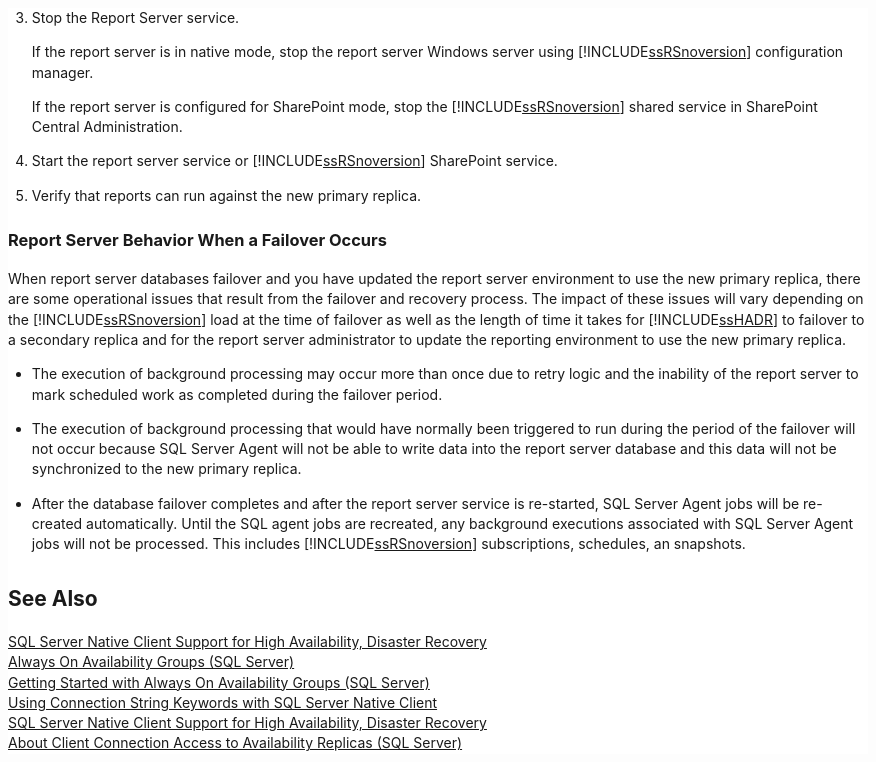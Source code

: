 3.  Stop the Report Server service.  
  
     If the report server is in native mode, stop the report server Windows server using [!INCLUDE[ssRSnoversion](../../../includes/ssrsnoversion-md.md)] configuration manager.  
  
     If the report server is configured for SharePoint mode, stop the [!INCLUDE[ssRSnoversion](../../../includes/ssrsnoversion-md.md)] shared service in SharePoint Central Administration.  
  
4.  Start the report server service or [!INCLUDE[ssRSnoversion](../../../includes/ssrsnoversion-md.md)] SharePoint service.  
  
5.  Verify that reports can run against the new primary replica.  
  
###  <a name="bkmk_failover_behavior"></a> Report Server Behavior When a Failover Occurs  
 When report server databases failover and you have updated the report server environment to use the new primary replica, there are some operational issues that result from the failover and recovery process. The impact of these issues will vary depending on the [!INCLUDE[ssRSnoversion](../../../includes/ssrsnoversion-md.md)] load at the time of failover as well as the length of time it takes for [!INCLUDE[ssHADR](../../../includes/sshadr-md.md)] to failover to a secondary replica and for the report server administrator to update the reporting environment to use the new primary replica.  
  
-   The execution of background processing may occur more than once due to retry logic and the inability of the report server to mark scheduled work as completed during the failover period.  
  
-   The execution of background processing that would have normally been triggered to run during the period of the failover will not occur because SQL Server Agent will not be able to write data into the report server database and this data will not be synchronized to the new primary replica.  
  
-   After the database failover completes and after the report server service is re-started, SQL Server Agent jobs will be re-created automatically. Until the SQL agent jobs are recreated, any background executions associated with SQL Server Agent jobs will not be processed. This includes [!INCLUDE[ssRSnoversion](../../../includes/ssrsnoversion-md.md)] subscriptions, schedules, an snapshots.  
  
## See Also  
 [SQL Server Native Client Support for High Availability, Disaster Recovery](../../../relational-databases/native-client/features/sql-server-native-client-support-for-high-availability-disaster-recovery.md)   
 [Always On Availability Groups &#40;SQL Server&#41;](../../../database-engine/availability-groups/windows/always-on-availability-groups-sql-server.md)   
 [Getting Started with Always On Availability Groups &#40;SQL Server&#41;](../../../database-engine/availability-groups/windows/getting-started-with-always-on-availability-groups-sql-server.md)   
 [Using Connection String Keywords with SQL Server Native Client](../../../relational-databases/native-client/applications/using-connection-string-keywords-with-sql-server-native-client.md)   
 [SQL Server Native Client Support for High Availability, Disaster Recovery](../../../relational-databases/native-client/features/sql-server-native-client-support-for-high-availability-disaster-recovery.md)   
 [About Client Connection Access to Availability Replicas &#40;SQL Server&#41;](../../../database-engine/availability-groups/windows/about-client-connection-access-to-availability-replicas-sql-server.md)  
  
